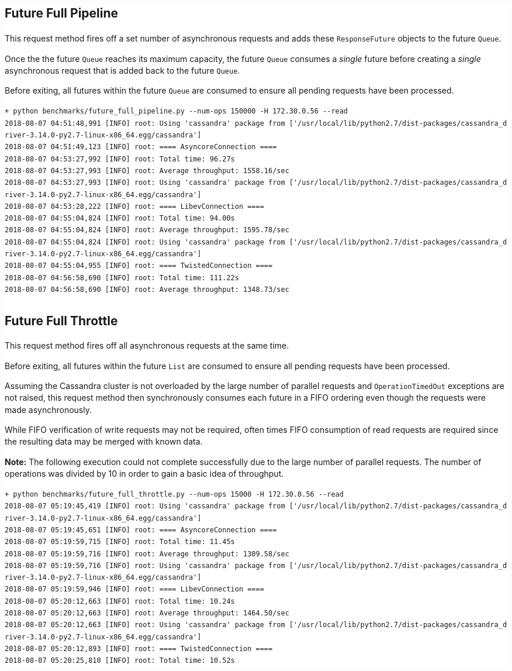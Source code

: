 ## Future Full Pipeline

This request method fires off a set number of asynchronous requests and adds
these `ResponseFuture` objects to the future `Queue`.

Once the the future `Queue` reaches its maximum capacity, the future `Queue`
consumes a *single* future before creating a *single* asynchronous request
that is added back to the future `Queue`.

Before exiting, all futures within the future `Queue` are consumed to ensure
all pending requests have been processed.

```
+ python benchmarks/future_full_pipeline.py --num-ops 150000 -H 172.30.0.56 --read
2018-08-07 04:51:48,991 [INFO] root: Using 'cassandra' package from ['/usr/local/lib/python2.7/dist-packages/cassandra_driver-3.14.0-py2.7-linux-x86_64.egg/cassandra']
2018-08-07 04:51:49,123 [INFO] root: ==== AsyncoreConnection ====
2018-08-07 04:53:27,992 [INFO] root: Total time: 96.27s
2018-08-07 04:53:27,993 [INFO] root: Average throughput: 1558.16/sec
2018-08-07 04:53:27,993 [INFO] root: Using 'cassandra' package from ['/usr/local/lib/python2.7/dist-packages/cassandra_driver-3.14.0-py2.7-linux-x86_64.egg/cassandra']
2018-08-07 04:53:28,222 [INFO] root: ==== LibevConnection ====
2018-08-07 04:55:04,824 [INFO] root: Total time: 94.00s
2018-08-07 04:55:04,824 [INFO] root: Average throughput: 1595.78/sec
2018-08-07 04:55:04,824 [INFO] root: Using 'cassandra' package from ['/usr/local/lib/python2.7/dist-packages/cassandra_driver-3.14.0-py2.7-linux-x86_64.egg/cassandra']
2018-08-07 04:55:04,955 [INFO] root: ==== TwistedConnection ====
2018-08-07 04:56:58,690 [INFO] root: Total time: 111.22s
2018-08-07 04:56:58,690 [INFO] root: Average throughput: 1348.73/sec
```

## Future Full Throttle

This request method fires off all asynchronous requests at the same time.

Before exiting, all futures within the future `List` are consumed to ensure
all pending requests have been processed.

Assuming the Cassandra cluster is not overloaded by the large number of
parallel requests and `OperationTimedOut` exceptions are not raised, this
request method then synchronously consumes each future in a FIFO ordering even
though the requests were made asynchronously.

While FIFO verification of write requests may not be required, often
times FIFO consumption of read requests are required since the resulting
data may be merged with known data.

**Note:** The following execution could not complete successfully due to the
large number of parallel requests. The number of operations was divided by 10
in order to gain a basic idea of throughput.

```
+ python benchmarks/future_full_throttle.py --num-ops 15000 -H 172.30.0.56 --read
2018-08-07 05:19:45,419 [INFO] root: Using 'cassandra' package from ['/usr/local/lib/python2.7/dist-packages/cassandra_driver-3.14.0-py2.7-linux-x86_64.egg/cassandra']
2018-08-07 05:19:45,651 [INFO] root: ==== AsyncoreConnection ====
2018-08-07 05:19:59,715 [INFO] root: Total time: 11.45s
2018-08-07 05:19:59,716 [INFO] root: Average throughput: 1309.58/sec
2018-08-07 05:19:59,716 [INFO] root: Using 'cassandra' package from ['/usr/local/lib/python2.7/dist-packages/cassandra_driver-3.14.0-py2.7-linux-x86_64.egg/cassandra']
2018-08-07 05:19:59,946 [INFO] root: ==== LibevConnection ====
2018-08-07 05:20:12,663 [INFO] root: Total time: 10.24s
2018-08-07 05:20:12,663 [INFO] root: Average throughput: 1464.50/sec
2018-08-07 05:20:12,663 [INFO] root: Using 'cassandra' package from ['/usr/local/lib/python2.7/dist-packages/cassandra_driver-3.14.0-py2.7-linux-x86_64.egg/cassandra']
2018-08-07 05:20:12,893 [INFO] root: ==== TwistedConnection ====
2018-08-07 05:20:25,810 [INFO] root: Total time: 10.52s
```